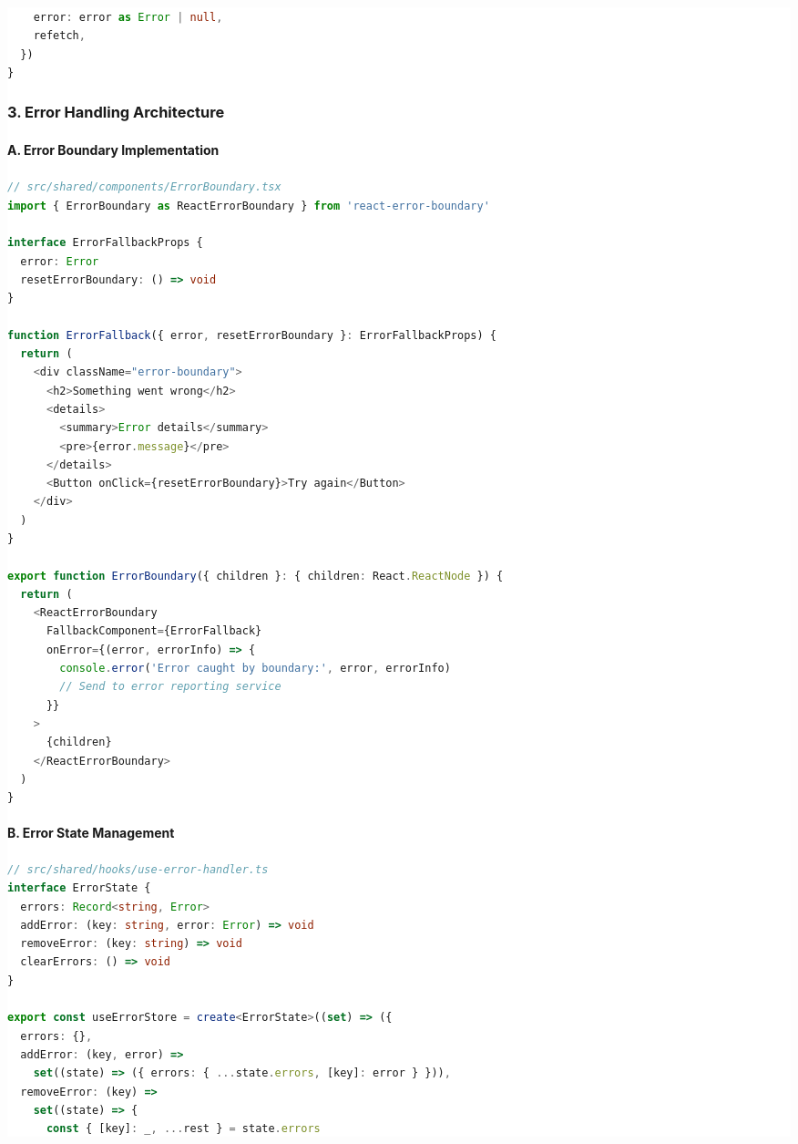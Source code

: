 ```typescript
    error: error as Error | null,
    refetch,
  })
}
```

### 3. Error Handling Architecture

#### A. Error Boundary Implementation
```typescript
// src/shared/components/ErrorBoundary.tsx
import { ErrorBoundary as ReactErrorBoundary } from 'react-error-boundary'

interface ErrorFallbackProps {
  error: Error
  resetErrorBoundary: () => void
}

function ErrorFallback({ error, resetErrorBoundary }: ErrorFallbackProps) {
  return (
    <div className="error-boundary">
      <h2>Something went wrong</h2>
      <details>
        <summary>Error details</summary>
        <pre>{error.message}</pre>
      </details>
      <Button onClick={resetErrorBoundary}>Try again</Button>
    </div>
  )
}

export function ErrorBoundary({ children }: { children: React.ReactNode }) {
  return (
    <ReactErrorBoundary
      FallbackComponent={ErrorFallback}
      onError={(error, errorInfo) => {
        console.error('Error caught by boundary:', error, errorInfo)
        // Send to error reporting service
      }}
    >
      {children}
    </ReactErrorBoundary>
  )
}
```

#### B. Error State Management
```typescript
// src/shared/hooks/use-error-handler.ts
interface ErrorState {
  errors: Record<string, Error>
  addError: (key: string, error: Error) => void
  removeError: (key: string) => void
  clearErrors: () => void
}

export const useErrorStore = create<ErrorState>((set) => ({
  errors: {},
  addError: (key, error) => 
    set((state) => ({ errors: { ...state.errors, [key]: error } })),
  removeError: (key) => 
    set((state) => {
      const { [key]: _, ...rest } = state.errors
```